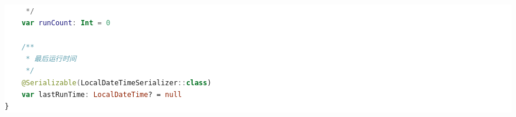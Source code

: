 ```kotlin
     */
    var runCount: Int = 0

    /**
     * 最后运行时间
     */
    @Serializable(LocalDateTimeSerializer::class)
    var lastRunTime: LocalDateTime? = null
}
```

